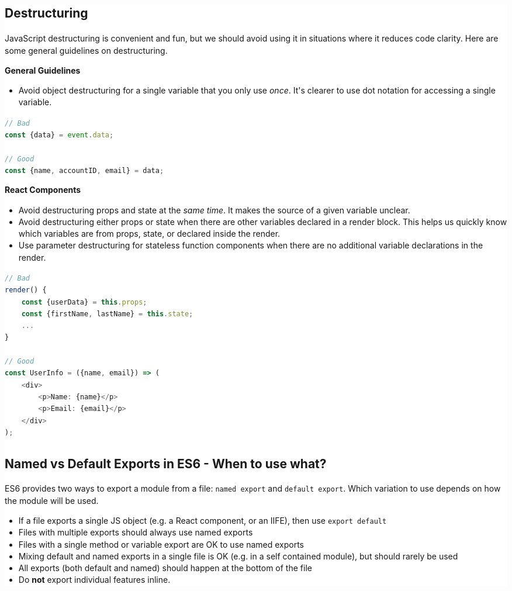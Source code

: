 
## Destructuring
JavaScript destructuring is convenient and fun, but we should avoid using it in situations where it reduces code clarity. Here are some general guidelines on destructuring.

**General Guidelines**

- Avoid object destructuring for a single variable that you only use *once*. It's clearer to use dot notation for accessing a single variable.

```javascript
// Bad
const {data} = event.data;

// Good
const {name, accountID, email} = data;
```

**React Components**

- Avoid destructuring props and state at the *same time*. It makes the source of a given variable unclear.
- Avoid destructuring either props or state when there are other variables declared in a render block. This helps us quickly know which variables are from props, state, or declared inside the render.
- Use parameter destructuring for stateless function components when there are no additional variable declarations in the render.

```javascript
// Bad
render() {
	const {userData} = this.props;
	const {firstName, lastName} = this.state;
	...
}

// Good
const UserInfo = ({name, email}) => (
	<div>
		<p>Name: {name}</p>
		<p>Email: {email}</p>
	</div>
);
```

## Named vs Default Exports in ES6 - When to use what?

ES6 provides two ways to export a module from a file: `named export` and `default export`. Which variation to use depends on how the module will be used.

- If a file exports a single JS object (e.g. a React component, or an IIFE), then use `export default`
- Files with multiple exports should always use named exports
- Files with a single method or variable export are OK to use named exports
- Mixing default and named exports in a single file is OK (e.g. in a self contained module), but should rarely be used
- All exports (both default and named) should happen at the bottom of the file
- Do **not** export individual features inline.
